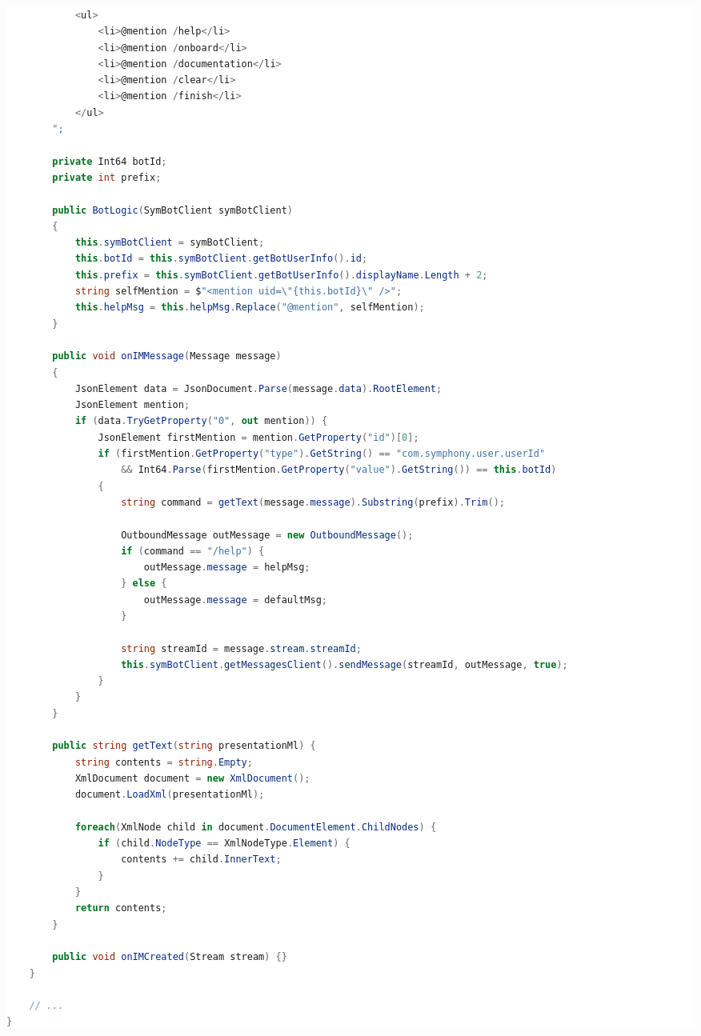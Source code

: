 ```csharp
            <ul>
                <li>@mention /help</li>
                <li>@mention /onboard</li>
                <li>@mention /documentation</li>
                <li>@mention /clear</li>
                <li>@mention /finish</li>
            </ul>
        ";

        private Int64 botId;
        private int prefix;

        public BotLogic(SymBotClient symBotClient)
        {
            this.symBotClient = symBotClient;
            this.botId = this.symBotClient.getBotUserInfo().id;
            this.prefix = this.symBotClient.getBotUserInfo().displayName.Length + 2;
            string selfMention = $"<mention uid=\"{this.botId}\" />";
            this.helpMsg = this.helpMsg.Replace("@mention", selfMention);
        }

        public void onIMMessage(Message message)
        {
            JsonElement data = JsonDocument.Parse(message.data).RootElement;
            JsonElement mention;
            if (data.TryGetProperty("0", out mention)) {
                JsonElement firstMention = mention.GetProperty("id")[0];
                if (firstMention.GetProperty("type").GetString() == "com.symphony.user.userId"
                    && Int64.Parse(firstMention.GetProperty("value").GetString()) == this.botId)
                {
                    string command = getText(message.message).Substring(prefix).Trim();

                    OutboundMessage outMessage = new OutboundMessage();
                    if (command == "/help") {
                        outMessage.message = helpMsg;
                    } else {
                        outMessage.message = defaultMsg;
                    }

                    string streamId = message.stream.streamId;
                    this.symBotClient.getMessagesClient().sendMessage(streamId, outMessage, true);
                }
            }
        }

        public string getText(string presentationMl) {
            string contents = string.Empty;
            XmlDocument document = new XmlDocument();
            document.LoadXml(presentationMl);

            foreach(XmlNode child in document.DocumentElement.ChildNodes) {
                if (child.NodeType == XmlNodeType.Element) {
                    contents += child.InnerText;
                }
            }
            return contents;
        }

        public void onIMCreated(Stream stream) {}
    }

    // ...    
}
```